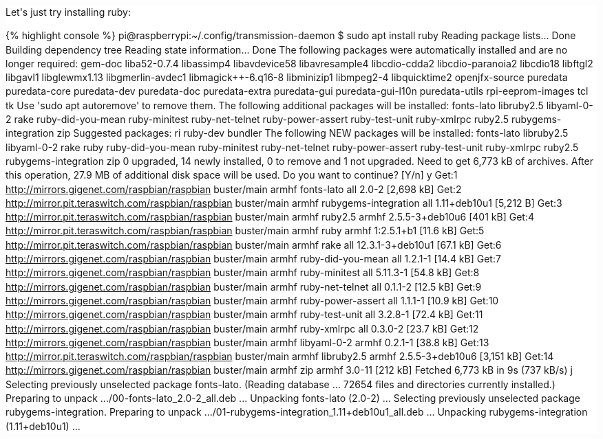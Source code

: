 Let's just try installing ruby:

{% highlight console %}
pi@raspberrypi:~/.config/transmission-daemon $ sudo apt install ruby
Reading package lists... Done
Building dependency tree
Reading state information... Done
The following packages were automatically installed and are no longer required:
  gem-doc liba52-0.7.4 libassimp4 libavdevice58 libavresample4
  libcdio-cdda2 libcdio-paranoia2 libcdio18 libftgl2 libgavl1
  libglewmx1.13 libgmerlin-avdec1 libmagick++-6.q16-8 libminizip1
  libmpeg2-4 libquicktime2 openjfx-source puredata puredata-core
  puredata-dev puredata-doc puredata-extra puredata-gui
  puredata-gui-l10n puredata-utils rpi-eeprom-images tcl tk
Use 'sudo apt autoremove' to remove them.
The following additional packages will be installed:
  fonts-lato libruby2.5 libyaml-0-2 rake ruby-did-you-mean
  ruby-minitest ruby-net-telnet ruby-power-assert ruby-test-unit
  ruby-xmlrpc ruby2.5 rubygems-integration zip
Suggested packages:
  ri ruby-dev bundler
The following NEW packages will be installed:
  fonts-lato libruby2.5 libyaml-0-2 rake ruby ruby-did-you-mean
  ruby-minitest ruby-net-telnet ruby-power-assert ruby-test-unit
  ruby-xmlrpc ruby2.5 rubygems-integration zip
0 upgraded, 14 newly installed, 0 to remove and 1 not upgraded.
Need to get 6,773 kB of archives.
After this operation, 27.9 MB of additional disk space will be used.
Do you want to continue? [Y/n] y
Get:1 http://mirrors.gigenet.com/raspbian/raspbian buster/main armhf fonts-lato all 2.0-2 [2,698 kB]
Get:2 http://mirror.pit.teraswitch.com/raspbian/raspbian buster/main armhf rubygems-integration all 1.11+deb10u1 [5,212 B]
Get:3 http://mirror.pit.teraswitch.com/raspbian/raspbian buster/main armhf ruby2.5 armhf 2.5.5-3+deb10u6 [401 kB]
Get:4 http://mirror.pit.teraswitch.com/raspbian/raspbian buster/main armhf ruby armhf 1:2.5.1+b1 [11.6 kB]
Get:5 http://mirror.pit.teraswitch.com/raspbian/raspbian buster/main armhf rake all 12.3.1-3+deb10u1 [67.1 kB]
Get:6 http://mirrors.gigenet.com/raspbian/raspbian buster/main armhf ruby-did-you-mean all 1.2.1-1 [14.4 kB]
Get:7 http://mirrors.gigenet.com/raspbian/raspbian buster/main armhf ruby-minitest all 5.11.3-1 [54.8 kB]
Get:8 http://mirrors.gigenet.com/raspbian/raspbian buster/main armhf ruby-net-telnet all 0.1.1-2 [12.5 kB]
Get:9 http://mirrors.gigenet.com/raspbian/raspbian buster/main armhf ruby-power-assert all 1.1.1-1 [10.9 kB]
Get:10 http://mirrors.gigenet.com/raspbian/raspbian buster/main armhf ruby-test-unit all 3.2.8-1 [72.4 kB]
Get:11 http://mirrors.gigenet.com/raspbian/raspbian buster/main armhf ruby-xmlrpc all 0.3.0-2 [23.7 kB]
Get:12 http://mirrors.gigenet.com/raspbian/raspbian buster/main armhf libyaml-0-2 armhf 0.2.1-1 [38.8 kB]
Get:13 http://mirror.pit.teraswitch.com/raspbian/raspbian buster/main armhf libruby2.5 armhf 2.5.5-3+deb10u6 [3,151 kB]
Get:14 http://mirrors.gigenet.com/raspbian/raspbian buster/main armhf zip armhf 3.0-11 [212 kB]
Fetched 6,773 kB in 9s (737 kB/s)                                      j
Selecting previously unselected package fonts-lato.
(Reading database ... 72654 files and directories currently installed.)
Preparing to unpack .../00-fonts-lato_2.0-2_all.deb ...
Unpacking fonts-lato (2.0-2) ...
Selecting previously unselected package rubygems-integration.
Preparing to unpack .../01-rubygems-integration_1.11+deb10u1_all.deb ...
Unpacking rubygems-integration (1.11+deb10u1) ...